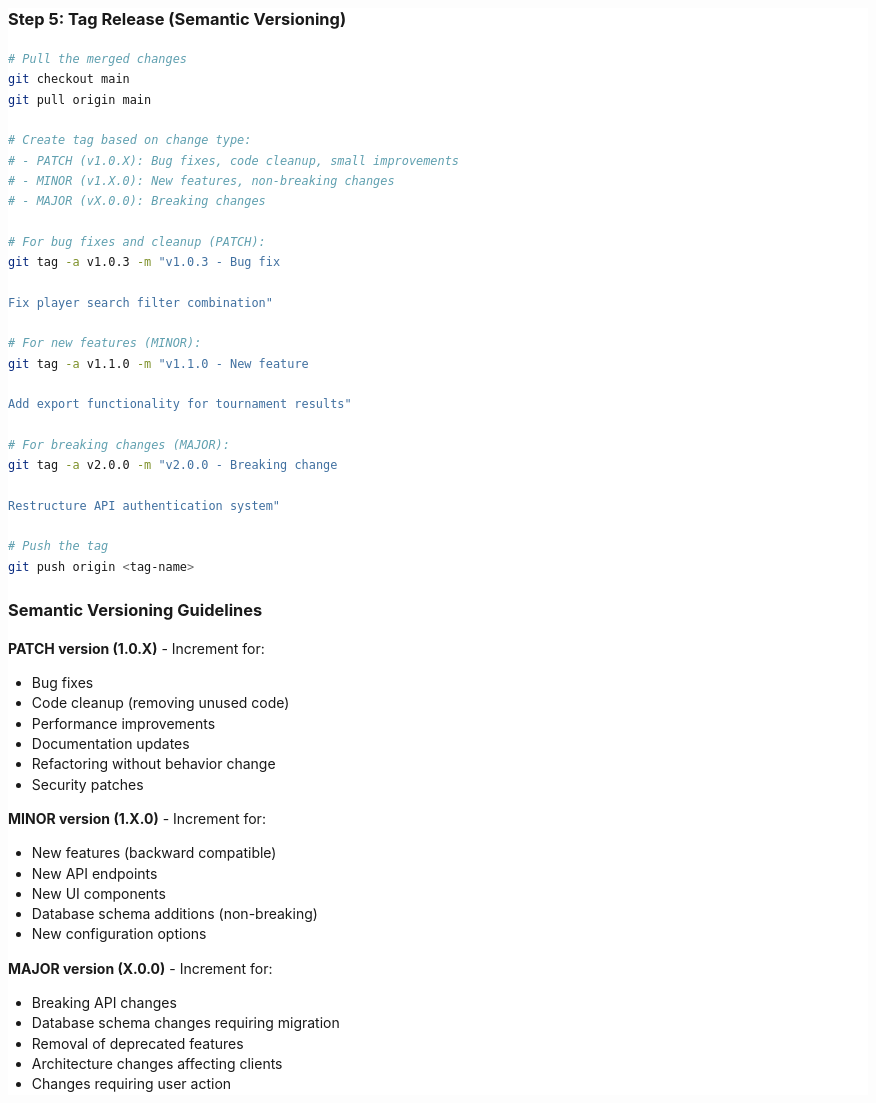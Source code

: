 ### Step 5: Tag Release (Semantic Versioning)
```bash
# Pull the merged changes
git checkout main
git pull origin main

# Create tag based on change type:
# - PATCH (v1.0.X): Bug fixes, code cleanup, small improvements
# - MINOR (v1.X.0): New features, non-breaking changes
# - MAJOR (vX.0.0): Breaking changes

# For bug fixes and cleanup (PATCH):
git tag -a v1.0.3 -m "v1.0.3 - Bug fix

Fix player search filter combination"

# For new features (MINOR):
git tag -a v1.1.0 -m "v1.1.0 - New feature

Add export functionality for tournament results"

# For breaking changes (MAJOR):
git tag -a v2.0.0 -m "v2.0.0 - Breaking change

Restructure API authentication system"

# Push the tag
git push origin <tag-name>
```

### Semantic Versioning Guidelines

**PATCH version (1.0.X)** - Increment for:
- Bug fixes
- Code cleanup (removing unused code)
- Performance improvements
- Documentation updates
- Refactoring without behavior change
- Security patches

**MINOR version (1.X.0)** - Increment for:
- New features (backward compatible)
- New API endpoints
- New UI components
- Database schema additions (non-breaking)
- New configuration options

**MAJOR version (X.0.0)** - Increment for:
- Breaking API changes
- Database schema changes requiring migration
- Removal of deprecated features
- Architecture changes affecting clients
- Changes requiring user action

